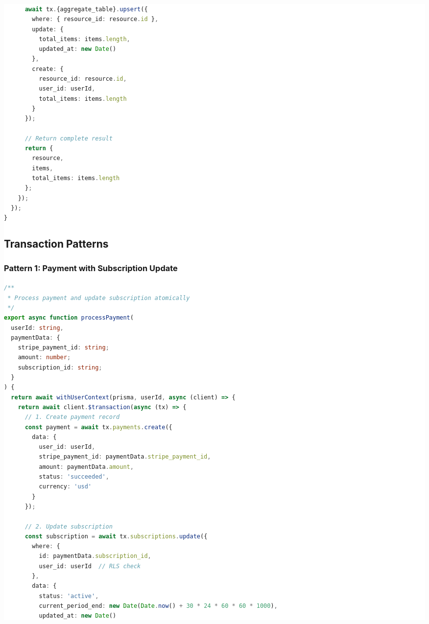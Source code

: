 ```typescript
      await tx.{aggregate_table}.upsert({
        where: { resource_id: resource.id },
        update: {
          total_items: items.length,
          updated_at: new Date()
        },
        create: {
          resource_id: resource.id,
          user_id: userId,
          total_items: items.length
        }
      });

      // Return complete result
      return {
        resource,
        items,
        total_items: items.length
      };
    });
  });
}
```

## Transaction Patterns

### Pattern 1: Payment with Subscription Update

```typescript
/**
 * Process payment and update subscription atomically
 */
export async function processPayment(
  userId: string,
  paymentData: {
    stripe_payment_id: string;
    amount: number;
    subscription_id: string;
  }
) {
  return await withUserContext(prisma, userId, async (client) => {
    return await client.$transaction(async (tx) => {
      // 1. Create payment record
      const payment = await tx.payments.create({
        data: {
          user_id: userId,
          stripe_payment_id: paymentData.stripe_payment_id,
          amount: paymentData.amount,
          status: 'succeeded',
          currency: 'usd'
        }
      });

      // 2. Update subscription
      const subscription = await tx.subscriptions.update({
        where: {
          id: paymentData.subscription_id,
          user_id: userId  // RLS check
        },
        data: {
          status: 'active',
          current_period_end: new Date(Date.now() + 30 * 24 * 60 * 60 * 1000),
          updated_at: new Date()
```